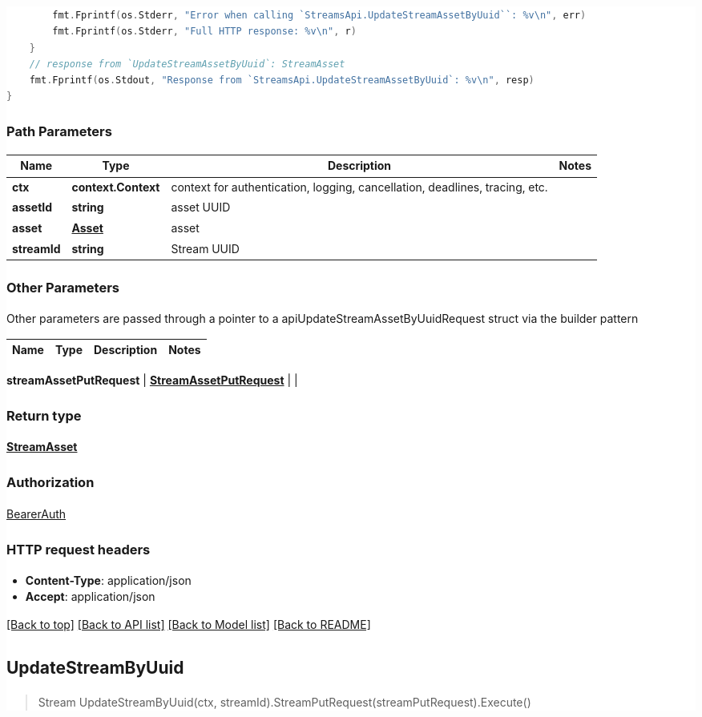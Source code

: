 ```go
		fmt.Fprintf(os.Stderr, "Error when calling `StreamsApi.UpdateStreamAssetByUuid``: %v\n", err)
		fmt.Fprintf(os.Stderr, "Full HTTP response: %v\n", r)
	}
	// response from `UpdateStreamAssetByUuid`: StreamAsset
	fmt.Fprintf(os.Stdout, "Response from `StreamsApi.UpdateStreamAssetByUuid`: %v\n", resp)
}
```

### Path Parameters


Name | Type | Description  | Notes
------------- | ------------- | ------------- | -------------
**ctx** | **context.Context** | context for authentication, logging, cancellation, deadlines, tracing, etc.
**assetId** | **string** | asset UUID | 
**asset** | [**Asset**](.md) | asset | 
**streamId** | **string** | Stream UUID | 

### Other Parameters

Other parameters are passed through a pointer to a apiUpdateStreamAssetByUuidRequest struct via the builder pattern


Name | Type | Description  | Notes
------------- | ------------- | ------------- | -------------



 **streamAssetPutRequest** | [**StreamAssetPutRequest**](StreamAssetPutRequest.md) |  | 

### Return type

[**StreamAsset**](StreamAsset.md)

### Authorization

[BearerAuth](../README.md#BearerAuth)

### HTTP request headers

- **Content-Type**: application/json
- **Accept**: application/json

[[Back to top]](#) [[Back to API list]](../README.md#documentation-for-api-endpoints)
[[Back to Model list]](../README.md#documentation-for-models)
[[Back to README]](../README.md)


## UpdateStreamByUuid

> Stream UpdateStreamByUuid(ctx, streamId).StreamPutRequest(streamPutRequest).Execute()
